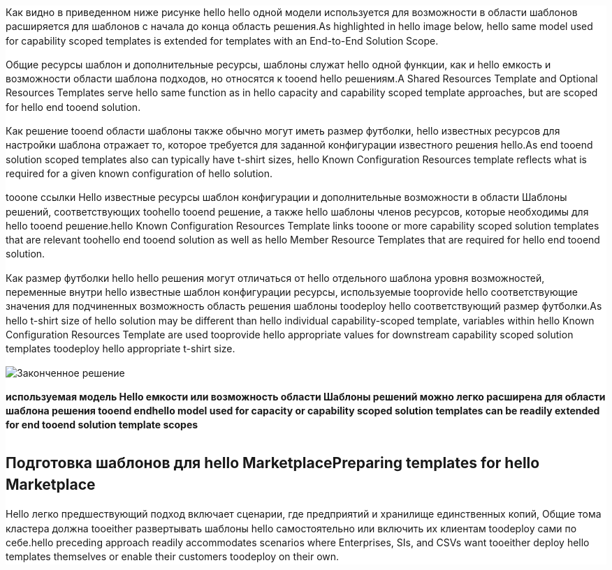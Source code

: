 <span data-ttu-id="ee19e-372">Как видно в приведенном ниже рисунке hello hello одной модели используется для возможности в области шаблонов расширяется для шаблонов с начала до конца область решения.</span><span class="sxs-lookup"><span data-stu-id="ee19e-372">As highlighted in hello image below, hello same model used for capability scoped templates is extended for templates with an End-to-End Solution Scope.</span></span>

<span data-ttu-id="ee19e-373">Общие ресурсы шаблон и дополнительные ресурсы, шаблоны служат hello одной функции, как и hello емкость и возможности области шаблона подходов, но относятся к tooend hello решениям.</span><span class="sxs-lookup"><span data-stu-id="ee19e-373">A Shared Resources Template and Optional Resources Templates serve hello same function as in hello capacity and capability scoped template approaches, but are scoped for hello end tooend solution.</span></span>

<span data-ttu-id="ee19e-374">Как решение tooend области шаблоны также обычно могут иметь размер футболки, hello известных ресурсов для настройки шаблона отражает то, которое требуется для заданной конфигурации известного решения hello.</span><span class="sxs-lookup"><span data-stu-id="ee19e-374">As end tooend solution scoped templates also can typically have t-shirt sizes, hello Known Configuration Resources template reflects what is required for a given known configuration of hello solution.</span></span>

<span data-ttu-id="ee19e-375">tooone ссылки Hello известные ресурсы шаблон конфигурации и дополнительные возможности в области Шаблоны решений, соответствующих toohello tooend решение, а также hello шаблоны членов ресурсов, которые необходимы для hello tooend решение.</span><span class="sxs-lookup"><span data-stu-id="ee19e-375">hello Known Configuration Resources Template links tooone or more capability scoped solution templates that are relevant toohello end tooend solution as well as hello Member Resource Templates that are required for hello end tooend solution.</span></span>

<span data-ttu-id="ee19e-376">Как размер футболки hello hello решения могут отличаться от hello отдельного шаблона уровня возможностей, переменные внутри hello известные шаблон конфигурации ресурсы, используемые tooprovide hello соответствующие значения для подчиненных возможность область решения шаблоны toodeploy hello соответствующий размер футболки.</span><span class="sxs-lookup"><span data-stu-id="ee19e-376">As hello t-shirt size of hello solution may be different than hello individual capability-scoped template, variables within hello Known Configuration Resources Template are used tooprovide hello appropriate values for downstream capability scoped solution templates toodeploy hello appropriate t-shirt size.</span></span>

![Законченное решение](./media/best-practices-resource-manager-design-templates/end-to-end.png)

<span data-ttu-id="ee19e-378">**используемая модель Hello емкости или возможность области Шаблоны решений можно легко расширена для области шаблона решения tooend end**</span><span class="sxs-lookup"><span data-stu-id="ee19e-378">**hello model used for capacity or capability scoped solution templates can be readily extended for end tooend solution template scopes**</span></span>

## <a name="preparing-templates-for-hello-marketplace"></a><span data-ttu-id="ee19e-379">Подготовка шаблонов для hello Marketplace</span><span class="sxs-lookup"><span data-stu-id="ee19e-379">Preparing templates for hello Marketplace</span></span>
<span data-ttu-id="ee19e-380">Hello легко предшествующий подход включает сценарии, где предприятий и хранилище единственных копий, Общие тома кластера должна tooeither развертывать шаблоны hello самостоятельно или включить их клиентам toodeploy сами по себе.</span><span class="sxs-lookup"><span data-stu-id="ee19e-380">hello preceding approach readily accommodates scenarios where Enterprises, SIs, and CSVs want tooeither deploy hello templates themselves or enable their customers toodeploy on their own.</span></span>
